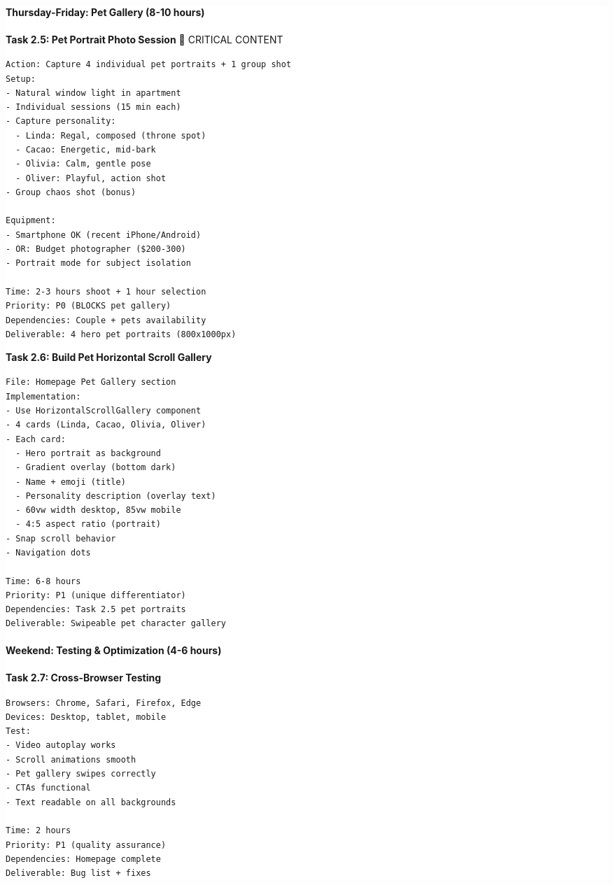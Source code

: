 #### Thursday-Friday: Pet Gallery (8-10 hours)

**Task 2.5: Pet Portrait Photo Session** 📸 CRITICAL CONTENT
```
Action: Capture 4 individual pet portraits + 1 group shot
Setup:
- Natural window light in apartment
- Individual sessions (15 min each)
- Capture personality:
  - Linda: Regal, composed (throne spot)
  - Cacao: Energetic, mid-bark
  - Olivia: Calm, gentle pose
  - Oliver: Playful, action shot
- Group chaos shot (bonus)

Equipment:
- Smartphone OK (recent iPhone/Android)
- OR: Budget photographer ($200-300)
- Portrait mode for subject isolation

Time: 2-3 hours shoot + 1 hour selection
Priority: P0 (BLOCKS pet gallery)
Dependencies: Couple + pets availability
Deliverable: 4 hero pet portraits (800x1000px)
```

**Task 2.6: Build Pet Horizontal Scroll Gallery**
```
File: Homepage Pet Gallery section
Implementation:
- Use HorizontalScrollGallery component
- 4 cards (Linda, Cacao, Olivia, Oliver)
- Each card:
  - Hero portrait as background
  - Gradient overlay (bottom dark)
  - Name + emoji (title)
  - Personality description (overlay text)
  - 60vw width desktop, 85vw mobile
  - 4:5 aspect ratio (portrait)
- Snap scroll behavior
- Navigation dots

Time: 6-8 hours
Priority: P1 (unique differentiator)
Dependencies: Task 2.5 pet portraits
Deliverable: Swipeable pet character gallery
```

#### Weekend: Testing & Optimization (4-6 hours)

**Task 2.7: Cross-Browser Testing**
```
Browsers: Chrome, Safari, Firefox, Edge
Devices: Desktop, tablet, mobile
Test:
- Video autoplay works
- Scroll animations smooth
- Pet gallery swipes correctly
- CTAs functional
- Text readable on all backgrounds

Time: 2 hours
Priority: P1 (quality assurance)
Dependencies: Homepage complete
Deliverable: Bug list + fixes
```